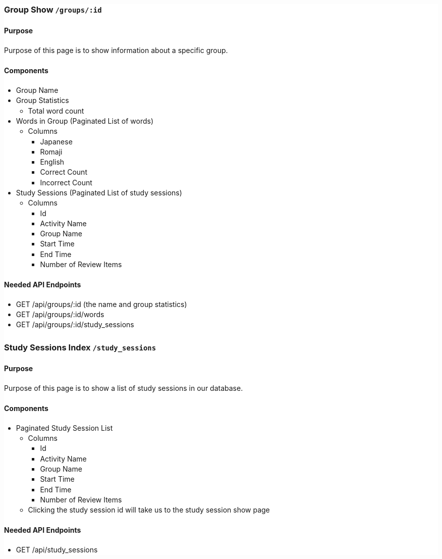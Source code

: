 

### Group Show `/groups/:id`

#### Purpose
Purpose of this page is to show information about a specific group.

#### Components
- Group Name
- Group Statistics
    - Total word count
- Words in Group (Paginated List of words)
    - Columns
        - Japanese
        - Romaji
        - English
        - Correct Count
        - Incorrect Count
- Study Sessions (Paginated List of study sessions)
    - Columns
        - Id
        - Activity Name
        - Group Name
        - Start Time
        - End Time
        - Number of Review Items

#### Needed API Endpoints
- GET /api/groups/:id (the name and group statistics)
- GET /api/groups/:id/words
- GET /api/groups/:id/study_sessions

### Study Sessions Index `/study_sessions`

#### Purpose
Purpose of this page is to show a list of study sessions in our database.

#### Components
- Paginated Study Session List
    - Columns
        - Id
        - Activity Name
        - Group Name
        - Start Time
        - End Time
        - Number of Review Items
    - Clicking the study session id will take us to the study session show page

#### Needed API Endpoints
- GET /api/study_sessions


